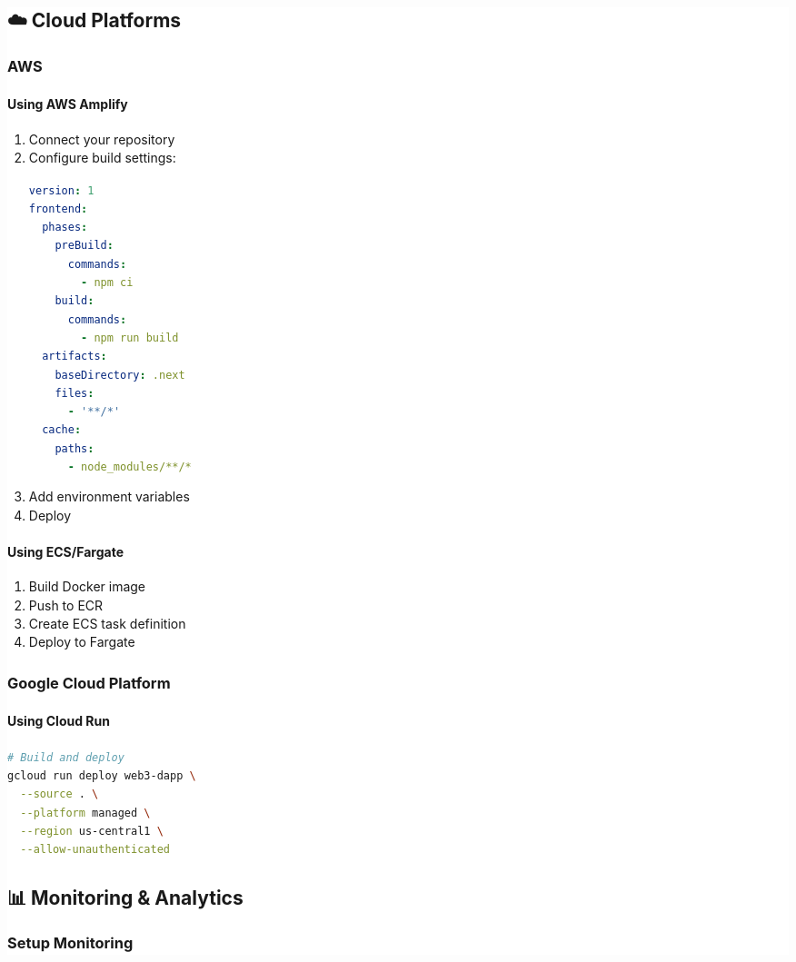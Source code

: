 ## ☁️ Cloud Platforms

### AWS

#### Using AWS Amplify

1. Connect your repository
2. Configure build settings:
   ```yaml
   version: 1
   frontend:
     phases:
       preBuild:
         commands:
           - npm ci
       build:
         commands:
           - npm run build
     artifacts:
       baseDirectory: .next
       files:
         - '**/*'
     cache:
       paths:
         - node_modules/**/*
   ```
3. Add environment variables
4. Deploy

#### Using ECS/Fargate

1. Build Docker image
2. Push to ECR
3. Create ECS task definition
4. Deploy to Fargate

### Google Cloud Platform

#### Using Cloud Run

```bash
# Build and deploy
gcloud run deploy web3-dapp \
  --source . \
  --platform managed \
  --region us-central1 \
  --allow-unauthenticated
```

## 📊 Monitoring & Analytics

### Setup Monitoring
